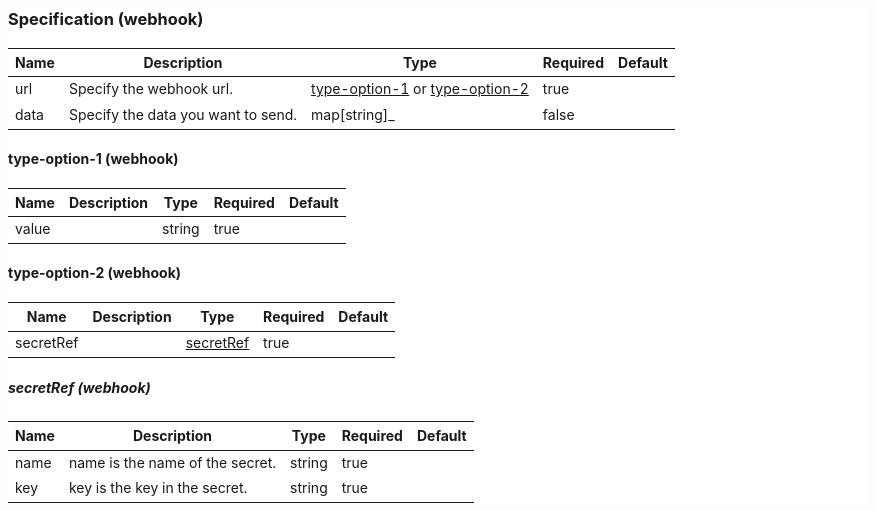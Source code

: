 ### Specification (webhook)


 Name | Description | Type | Required | Default 
 ---- | ----------- | ---- | -------- | ------- 
 url | Specify the webhook url. | [type-option-1](#type-option-1-webhook) or [type-option-2](#type-option-2-webhook) | true |  
 data | Specify the data you want to send. | map[string]_ | false |  


#### type-option-1 (webhook)

 Name | Description | Type | Required | Default 
 ---- | ----------- | ---- | -------- | ------- 
 value |  | string | true |  


#### type-option-2 (webhook)

 Name | Description | Type | Required | Default 
 ---- | ----------- | ---- | -------- | ------- 
 secretRef |  | [secretRef](#secretref-webhook) | true |  


##### secretRef (webhook)

 Name | Description | Type | Required | Default 
 ---- | ----------- | ---- | -------- | ------- 
 name | name is the name of the secret. | string | true |  
 key | key is the key in the secret. | string | true |  


